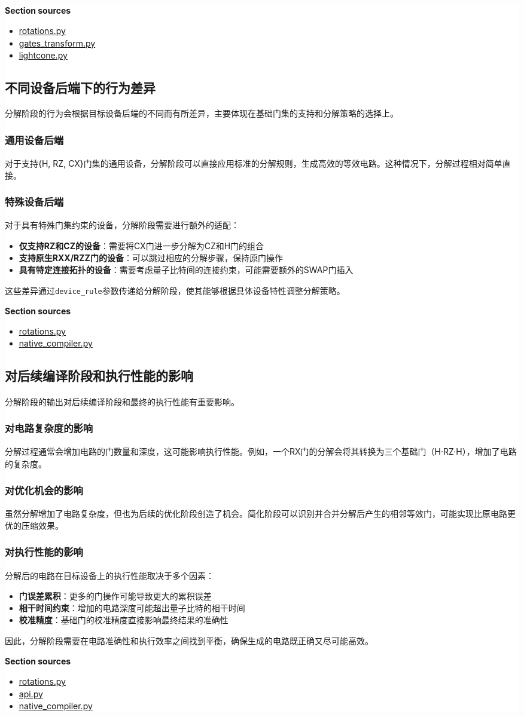 **Section sources**
- [rotations.py](file://src/tyxonq/compiler/stages/decompose/rotations.py#L1-L70)
- [gates_transform.py](file://src/tyxonq/compiler/stages/rewrite/gates_transform.py#L1-L53)
- [lightcone.py](file://src/tyxonq/compiler/stages/simplify/lightcone.py#L1-L99)

## 不同设备后端下的行为差异
分解阶段的行为会根据目标设备后端的不同而有所差异，主要体现在基础门集的支持和分解策略的选择上。

### 通用设备后端
对于支持{H, RZ, CX}门集的通用设备，分解阶段可以直接应用标准的分解规则，生成高效的等效电路。这种情况下，分解过程相对简单直接。

### 特殊设备后端
对于具有特殊门集约束的设备，分解阶段需要进行额外的适配：
- **仅支持RZ和CZ的设备**：需要将CX门进一步分解为CZ和H门的组合
- **支持原生RXX/RZZ门的设备**：可以跳过相应的分解步骤，保持原门操作
- **具有特定连接拓扑的设备**：需要考虑量子比特间的连接约束，可能需要额外的SWAP门插入

这些差异通过`device_rule`参数传递给分解阶段，使其能够根据具体设备特性调整分解策略。

**Section sources**
- [rotations.py](file://src/tyxonq/compiler/stages/decompose/rotations.py#L21-L66)
- [native_compiler.py](file://src/tyxonq/compiler/compile_engine/native/native_compiler.py#L15-L98)

## 对后续编译阶段和执行性能的影响
分解阶段的输出对后续编译阶段和最终的执行性能有重要影响。

### 对电路复杂度的影响
分解过程通常会增加电路的门数量和深度，这可能影响执行性能。例如，一个RX门的分解会将其转换为三个基础门（H·RZ·H），增加了电路的复杂度。

### 对优化机会的影响
虽然分解增加了电路复杂度，但也为后续的优化阶段创造了机会。简化阶段可以识别并合并分解后产生的相邻等效门，可能实现比原电路更优的压缩效果。

### 对执行性能的影响
分解后的电路在目标设备上的执行性能取决于多个因素：
- **门误差累积**：更多的门操作可能导致更大的累积误差
- **相干时间约束**：增加的电路深度可能超出量子比特的相干时间
- **校准精度**：基础门的校准精度直接影响最终结果的准确性

因此，分解阶段需要在电路准确性和执行效率之间找到平衡，确保生成的电路既正确又尽可能高效。

**Section sources**
- [rotations.py](file://src/tyxonq/compiler/stages/decompose/rotations.py#L1-L70)
- [api.py](file://src/tyxonq/compiler/api.py#L1-L66)
- [native_compiler.py](file://src/tyxonq/compiler/compile_engine/native/native_compiler.py#L15-L98)